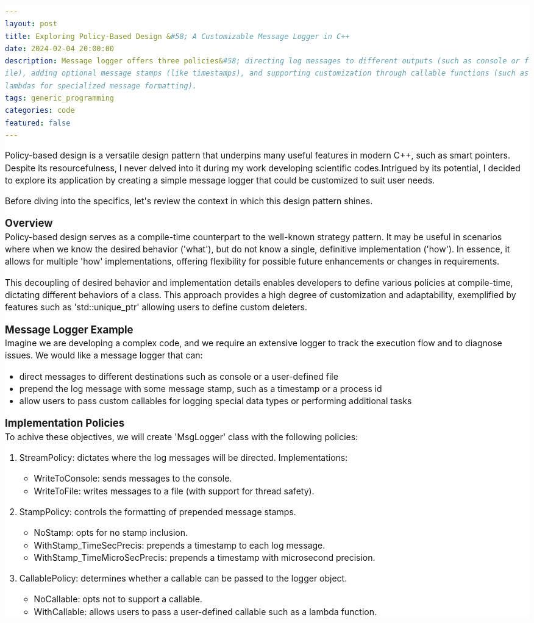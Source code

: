 ```yaml
---
layout: post
title: Exploring Policy-Based Design &#58; A Customizable Message Logger in C++
date: 2024-02-04 20:00:00
description: Message logger offers three policies&#58; directing log messages to different outputs (such as console or file), adding optional message stamps (like timestamps), and supporting customization through callable functions (such as lambdas for specialized message formatting).
tags: generic_programming
categories: code
featured: false
---
```


Policy-based design is a versatile design pattern that underpins many useful features in modern C++, such as smart pointers. 
Despite its resourcefulness, I never delved into it during my work developing scientific codes.Intrigued by its potential, I decided to explore its application by creating a simple message logger that could be customized to suit user needs. 

Before diving into the specifics, let's review the context in which this design pattern shines.

<span style="font-size: larger;"><b>**Overview**</b></span><br>
Policy-based design serves as a compile-time counterpart to the well-known strategy pattern.
It may be useful in scenarios where when we know the desired behavior ('what'), but do not know a single, definitive implementation ('how'). In essence, it allows for multiple 'how' implementations, offering flexibility for possible future enhancements or changes in requirements.

This decoupling of desired behavior and implementation details enables developers to define various policies at compile-time, dictating different behaviors of a class.
This approach provides a high degree of customization and adaptability, exemplified by features such as 'std::unique_ptr' allowing users to define custom deleters.

<span style="font-size: larger;"><b>**Message Logger Example**</b></span><br>
Imagine we are developing a complex code, and we require an extensive logger to track the execution flow and to diagnose issues. We would like a message logger that can:
- direct messages to different destinations such as console or a user-defined file
- prepend the log message with some message stamp, such as a timestamp or a process id
- allow users to pass custom callables for logging special data types or performing additional tasks

<span style="font-size: larger;"><b>**Implementation Policies**</b></span><br>
To achive these objectives, we will create 'MsgLogger' class with the following policies:

1. StreamPolicy: dictates where the log messages will be directed. Implementations:
   - WriteToConsole: sends messages to the console.
   - WriteToFile: writes messages to a file (with support for thread safety).

2. StampPolicy: controls the formatting of prepended message stamps.
   - NoStamp: opts for no stamp inclusion.
   - WithStamp_TimeSecPrecis: prepends a timestamp to each log message.
   - WithStamp_TimeMicroSecPrecis: prepends a timestamp with microsecond precision.

3. CallablePolicy: determines whether a callable can be passed to the logger object.
   - NoCallable: opts not to support a callable.
   - WithCallable: allows users to pass a user-defined callable such as a lambda function.
